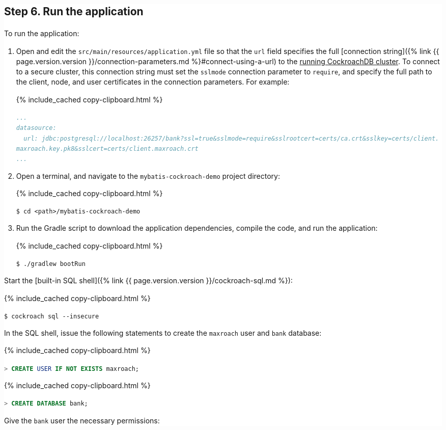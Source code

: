 ## Step 6. Run the application

To run the application:

1. Open and edit the `src/main/resources/application.yml` file so that the `url` field specifies the full [connection string]({% link {{ page.version.version }}/connection-parameters.md %}#connect-using-a-url) to the [running CockroachDB cluster](#before-you-begin). To connect to a secure cluster, this connection string must set the `sslmode` connection parameter to `require`, and specify the full path to the client, node, and user certificates in the connection parameters. For example:

      {% include_cached copy-clipboard.html %}
      ~~~ yml
      ...
      datasource:
        url: jdbc:postgresql://localhost:26257/bank?ssl=true&sslmode=require&sslrootcert=certs/ca.crt&sslkey=certs/client.maxroach.key.pk8&sslcert=certs/client.maxroach.crt
      ...
      ~~~
1. Open a terminal, and navigate to the `mybatis-cockroach-demo` project directory:

    {% include_cached copy-clipboard.html %}
    ~~~ shell
    $ cd <path>/mybatis-cockroach-demo
    ~~~

1. Run the Gradle script to download the application dependencies, compile the code, and run the application:

    {% include_cached copy-clipboard.html %}
    ~~~ shell
    $ ./gradlew bootRun
    ~~~

</section>

<section class="filter-content" markdown="1" data-scope="insecure">

Start the [built-in SQL shell]({% link {{ page.version.version }}/cockroach-sql.md %}):

{% include_cached copy-clipboard.html %}
~~~ shell
$ cockroach sql --insecure
~~~

In the SQL shell, issue the following statements to create the `maxroach` user and `bank` database:

{% include_cached copy-clipboard.html %}
~~~ sql
> CREATE USER IF NOT EXISTS maxroach;
~~~

{% include_cached copy-clipboard.html %}
~~~ sql
> CREATE DATABASE bank;
~~~

Give the `bank` user the necessary permissions:

